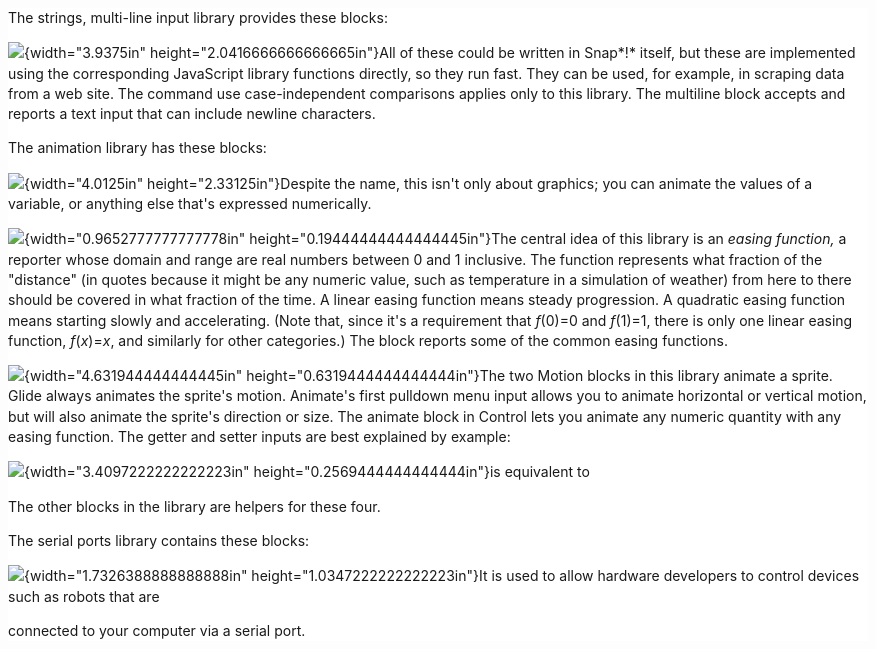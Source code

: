 The strings, multi-line input library provides these blocks:

![](image463.png){width="3.9375in"
height="2.0416666666666665in"}All of these could be written in Snap*!*
itself, but these are implemented using the corresponding JavaScript
library functions directly, so they run fast. They can be used, for
example, in scraping data from a web site. The command use
case-independent comparisons applies only to this library. The multiline
block accepts and reports a text input that can include newline
characters.

The animation library has these blocks:

![](image464.png){width="4.0125in"
height="2.33125in"}Despite the name, this isn't only about graphics; you
can animate the values of a variable, or anything else that's expressed
numerically.

![](image465.png){width="0.9652777777777778in"
height="0.19444444444444445in"}The central idea of this library is an
*easing function,* a reporter whose domain and range are real numbers
between 0 and 1 inclusive. The function represents what fraction of the
"distance" (in quotes because it might be any numeric value, such as
temperature in a simulation of weather) from here to there should be
covered in what fraction of the time. A linear easing function means
steady progression. A quadratic easing function means starting slowly
and accelerating. (Note that, since it's a requirement that *f*(0)=0 and
*f*(1)=1, there is only one linear easing function, *f*(*x*)=*x*, and
similarly for other categories.) The block reports some of the common
easing functions.

![](image466.png){width="4.631944444444445in"
height="0.6319444444444444in"}The two Motion blocks in this library
animate a sprite. Glide always animates the sprite's motion. Animate's
first pulldown menu input allows you to animate horizontal or vertical
motion, but will also animate the sprite's direction or size. The
animate block in Control lets you animate any numeric quantity with any
easing function. The getter and setter inputs are best explained by
example:

![](image467.png){width="3.4097222222222223in"
height="0.2569444444444444in"}is equivalent to

The other blocks in the library are helpers for these four.

The serial ports library contains these blocks:

![](image468.png){width="1.7326388888888888in"
height="1.0347222222222223in"}It is used to allow hardware developers to
control devices such as robots that are

connected to your computer via a serial port.
